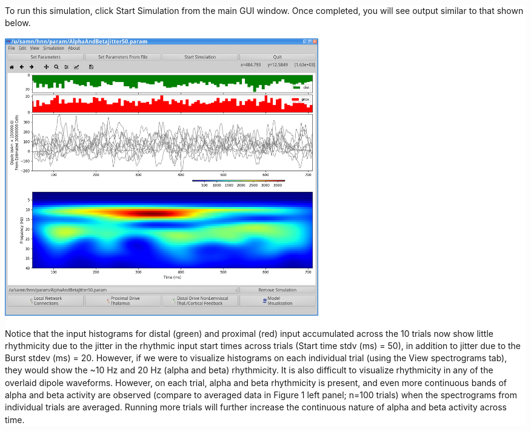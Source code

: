 <span class="c7">To run this simulation, click</span> <span class="c7 c3">Start Simulation</span><span class="c0"> from the main GUI window. Once completed, you will see output similar to that shown below.</span>

<span class="c0"></span>

<span style="overflow: hidden; display: inline-block; margin: 0.00px 0.00px; border: 0.00px solid #000000; transform: rotate(0.00rad) translateZ(0px); -webkit-transform: rotate(0.00rad) translateZ(0px); width: 517.33px; height: 457.64px;">![](images/image27.png)</span>

<span class="c0"></span>

<span class="c7">Notice that the input histograms for distal (green) and proximal (red) input accumulated across the 10 trials now show little rhythmicity due to the jitter in the rhythmic input start times across trials (Start time stdv (ms) = 50), in addition to jitter due to the Burst stdev (ms) = 20\. However, if we were to visualize histograms on each individual trial (using the View spectrograms tab), they would show the ~10 Hz and 20 Hz (alpha and beta) rhythmicity. It is also difficult to visualize rhythmicity in any of the overlaid dipole waveforms. However, on each trial, alpha and beta rhythmicity is present, and even more continuous bands of alpha and beta activity are observed (compare to averaged data in</span> <span class="c19">Figure 1</span><span class="c0"> left panel; n=100 trials) when the spectrograms from individual trials are averaged. Running more trials will further increase the continuous nature of alpha and beta activity across time.</span>

